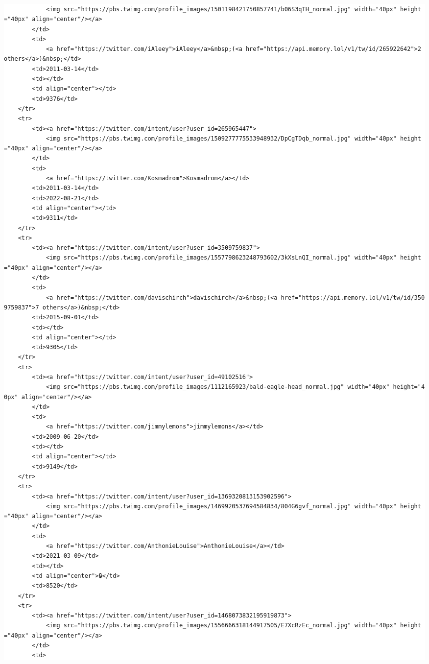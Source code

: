                 <img src="https://pbs.twimg.com/profile_images/1501198421750857741/b06S3qTH_normal.jpg" width="40px" height="40px" align="center"/></a>
            </td>
            <td>
                <a href="https://twitter.com/iAleey">iAleey</a>&nbsp;(<a href="https://api.memory.lol/v1/tw/id/265922642">2 others</a>)&nbsp;</td>
            <td>2011-03-14</td>
            <td></td>
            <td align="center"></td>
            <td>9376</td>
        </tr>
        <tr>
            <td><a href="https://twitter.com/intent/user?user_id=265965447">
                <img src="https://pbs.twimg.com/profile_images/1509277775533948932/DpCgTDqb_normal.jpg" width="40px" height="40px" align="center"/></a>
            </td>
            <td>
                <a href="https://twitter.com/Kosmadrom">Kosmadrom</a></td>
            <td>2011-03-14</td>
            <td>2022-08-21</td>
            <td align="center"></td>
            <td>9311</td>
        </tr>
        <tr>
            <td><a href="https://twitter.com/intent/user?user_id=3509759837">
                <img src="https://pbs.twimg.com/profile_images/1557798623248793602/3kXsLnQI_normal.jpg" width="40px" height="40px" align="center"/></a>
            </td>
            <td>
                <a href="https://twitter.com/davischirch">davischirch</a>&nbsp;(<a href="https://api.memory.lol/v1/tw/id/3509759837">7 others</a>)&nbsp;</td>
            <td>2015-09-01</td>
            <td></td>
            <td align="center"></td>
            <td>9305</td>
        </tr>
        <tr>
            <td><a href="https://twitter.com/intent/user?user_id=49102516">
                <img src="https://pbs.twimg.com/profile_images/1112165923/bald-eagle-head_normal.jpg" width="40px" height="40px" align="center"/></a>
            </td>
            <td>
                <a href="https://twitter.com/jimmylemons">jimmylemons</a></td>
            <td>2009-06-20</td>
            <td></td>
            <td align="center"></td>
            <td>9149</td>
        </tr>
        <tr>
            <td><a href="https://twitter.com/intent/user?user_id=1369320813153902596">
                <img src="https://pbs.twimg.com/profile_images/1469920537694584834/804G6gvf_normal.jpg" width="40px" height="40px" align="center"/></a>
            </td>
            <td>
                <a href="https://twitter.com/AnthonieLouise">AnthonieLouise</a></td>
            <td>2021-03-09</td>
            <td></td>
            <td align="center">🔒</td>
            <td>8520</td>
        </tr>
        <tr>
            <td><a href="https://twitter.com/intent/user?user_id=1468073832195919873">
                <img src="https://pbs.twimg.com/profile_images/1556666318144917505/E7XcRzEc_normal.jpg" width="40px" height="40px" align="center"/></a>
            </td>
            <td>